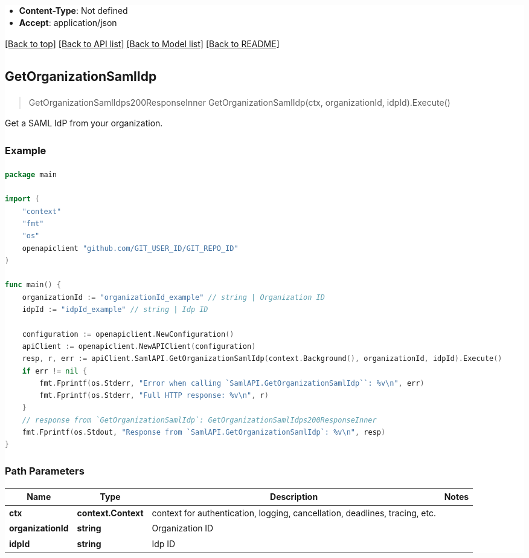 - **Content-Type**: Not defined
- **Accept**: application/json

[[Back to top]](#) [[Back to API list]](../README.md#documentation-for-api-endpoints)
[[Back to Model list]](../README.md#documentation-for-models)
[[Back to README]](../README.md)


## GetOrganizationSamlIdp

> GetOrganizationSamlIdps200ResponseInner GetOrganizationSamlIdp(ctx, organizationId, idpId).Execute()

Get a SAML IdP from your organization.



### Example

```go
package main

import (
	"context"
	"fmt"
	"os"
	openapiclient "github.com/GIT_USER_ID/GIT_REPO_ID"
)

func main() {
	organizationId := "organizationId_example" // string | Organization ID
	idpId := "idpId_example" // string | Idp ID

	configuration := openapiclient.NewConfiguration()
	apiClient := openapiclient.NewAPIClient(configuration)
	resp, r, err := apiClient.SamlAPI.GetOrganizationSamlIdp(context.Background(), organizationId, idpId).Execute()
	if err != nil {
		fmt.Fprintf(os.Stderr, "Error when calling `SamlAPI.GetOrganizationSamlIdp``: %v\n", err)
		fmt.Fprintf(os.Stderr, "Full HTTP response: %v\n", r)
	}
	// response from `GetOrganizationSamlIdp`: GetOrganizationSamlIdps200ResponseInner
	fmt.Fprintf(os.Stdout, "Response from `SamlAPI.GetOrganizationSamlIdp`: %v\n", resp)
}
```

### Path Parameters


Name | Type | Description  | Notes
------------- | ------------- | ------------- | -------------
**ctx** | **context.Context** | context for authentication, logging, cancellation, deadlines, tracing, etc.
**organizationId** | **string** | Organization ID | 
**idpId** | **string** | Idp ID | 
